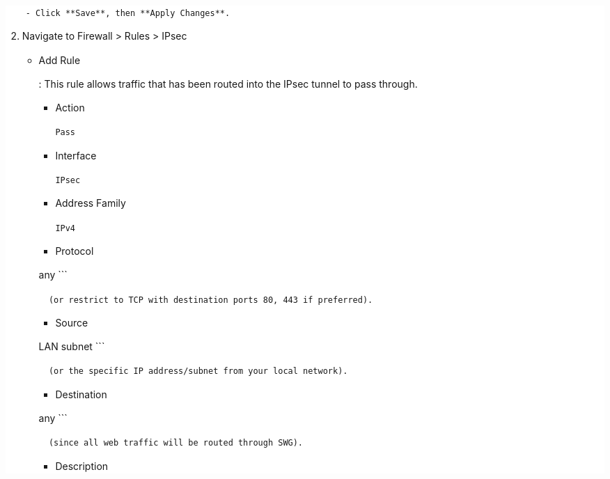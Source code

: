         - Click **Save**, then **Apply Changes**.

2. Navigate to Firewall > Rules > IPsec

    - Add Rule

        : This rule allows traffic that has been routed into the IPsec tunnel to pass through.

        - Action

             

            ```
            Pass
            ```
            
        - Interface
    
             

            ```
            IPsec
            ```
            
        - Address Family
        
             
    
            ```
            IPv4
            ```
            
        - Protocol

             
        
            ```
        any
            ```

            (or restrict to TCP with destination ports 80, 443 if preferred).

        - Source

             

            ```
        LAN subnet
            ```
            
             

            (or the specific IP address/subnet from your local network).

        - Destination
        
             
    
            ```
        any
            ```

            (since all web traffic will be routed through SWG).

        - Description
